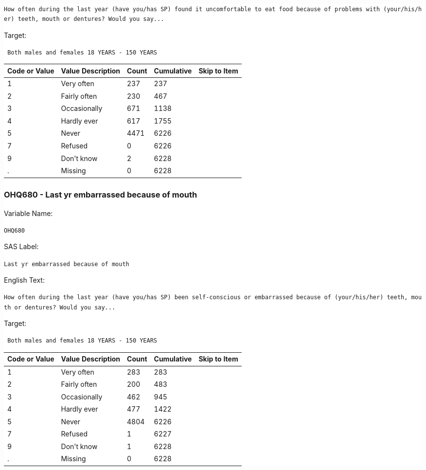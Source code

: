     How often during the last year (have you/has SP) found it uncomfortable to eat food because of problems with (your/his/her) teeth, mouth or dentures? Would you say...
Target:

     Both males and females 18 YEARS - 150 YEARS
Code or Value | Value Description | Count | Cumulative | Skip to Item  
---|---|---|---|---  
1 | Very often | 237 | 237 |   
2 | Fairly often | 230 | 467 |   
3 | Occasionally | 671 | 1138 |   
4 | Hardly ever | 617 | 1755 |   
5 | Never | 4471 | 6226 |   
7 | Refused | 0 | 6226 |   
9 | Don't know | 2 | 6228 |   
. | Missing | 0 | 6228 |   
  
### OHQ680 - Last yr embarrassed because of mouth

Variable Name:

    OHQ680
SAS Label:

    Last yr embarrassed because of mouth
English Text:

    How often during the last year (have you/has SP) been self-conscious or embarrassed because of (your/his/her) teeth, mouth or dentures? Would you say...
Target:

     Both males and females 18 YEARS - 150 YEARS
Code or Value | Value Description | Count | Cumulative | Skip to Item  
---|---|---|---|---  
1 | Very often | 283 | 283 |   
2 | Fairly often | 200 | 483 |   
3 | Occasionally | 462 | 945 |   
4 | Hardly ever | 477 | 1422 |   
5 | Never | 4804 | 6226 |   
7 | Refused | 1 | 6227 |   
9 | Don't know | 1 | 6228 |   
. | Missing | 0 | 6228 | 

